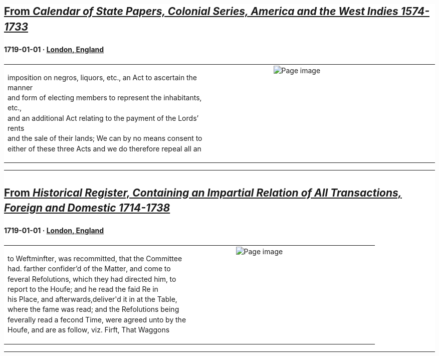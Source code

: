 
## [From _Calendar of State Papers, Colonial Series, America and the West Indies 1574-1733_](https://archive.org/details/sim_great-britain-public-record-america-and-the-west-indies_january-1719-february-1720/page/n222/mode/1up?view=theater)

#### 1719-01-01 &middot; [London, England](http://dbpedia.org/resource/London)

<table style="width: 100%;"><tr><td style="width: 50%">

  
imposition on negros, liquors, etc., an Act to ascertain the manner  
and form of electing members to represent the inhabitants, etc.,  
and an additional Act relating to the payment of the Lords’ rents  
and the sale of their lands; We can by no means consent to  
either of these three Acts and we do therefore repeal all an
</td><td style="width: 50%; max-height: 75%; margin: auto; display: block;">
<img alt="Page image" src="https://iiif.archive.org/image/iiif/2/sim_great-britain-public-record-america-and-the-west-indies_january-1719-february-1720%2Fsim_great-britain-public-record-america-and-the-west-indies_january-1719-february-1720_jp2.zip%2Fsim_great-britain-public-record-america-and-the-west-indies_january-1719-february-1720_jp2%2Fsim_great-britain-public-record-america-and-the-west-indies_january-1719-february-1720_0222.jp2/pct:26.32450331125828,49.307479224376735,55.397350993377486,7.017543859649122/600,/0/default.jpg"/>
</td>
</tr></table>

---

## [From _Historical Register, Containing an Impartial Relation of All Transactions, Foreign and Domestic 1714-1738_](https://archive.org/details/sim_historical-register-transactions-foreign-and-domestic_1719_4_14/page/n33/mode/1up?view=theater)

#### 1719-01-01 &middot; [London, England](http://dbpedia.org/resource/London)

<table style="width: 100%;"><tr><td style="width: 50%">

  
to Weftminfter, was recommitted, that the Committee  
had. farther confider’d of the Matter, and come to  
feveral Refolutions, which they had directed him, to  
report to the Houfe; and he read the faid Re in  
his Place, and afterwards,deliver&#x27;d it in at the Table,  
where the fame was read; and the Refolutions being  
feverally read a fecond Time, were agreed unto by the  
Houfe, and are as follow, viz. Firft, That Waggons
</td><td style="width: 50%; max-height: 75%; margin: auto; display: block;">
<img alt="Page image" src="https://iiif.archive.org/image/iiif/2/sim_historical-register-transactions-foreign-and-domestic_1719_4_14%2Fsim_historical-register-transactions-foreign-and-domestic_1719_4_14_jp2.zip%2Fsim_historical-register-transactions-foreign-and-domestic_1719_4_14_jp2%2Fsim_historical-register-transactions-foreign-and-domestic_1719_4_14_0033.jp2/pct:30.16550987720235,34.528688524590166,60.8115323011212,13.592896174863387/600,/0/default.jpg"/>
</td>
</tr></table>

---

